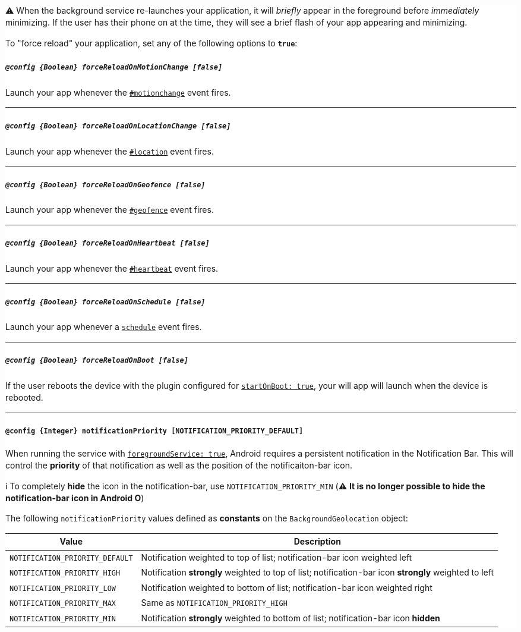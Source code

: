 :warning: When the background service re-launches your application, it will *briefly* appear in the foreground before *immediately* minimizing.  If the user has their phone on at the time, they will see a brief flash of your app appearing and minimizing.

To "force reload" your application, set any of the following options to **`true`**:

##### `@config {Boolean} forceReloadOnMotionChange [false]`

Launch your app whenever the [`#motionchange`](#motionchange) event fires.

------------------------------------------------------------------------------

##### `@config {Boolean} forceReloadOnLocationChange [false]`

Launch your app whenever the [`#location`](#location) event fires.

------------------------------------------------------------------------------

##### `@config {Boolean} forceReloadOnGeofence [false]`

Launch your app whenever the [`#geofence`](#geofence) event fires.

------------------------------------------------------------------------------

##### `@config {Boolean} forceReloadOnHeartbeat [false]`

Launch your app whenever the [`#heartbeat`](#heartbeat) event fires.

------------------------------------------------------------------------------

##### `@config {Boolean} forceReloadOnSchedule [false]`

Launch your app whenever a [`schedule`](#schedule) event fires.

------------------------------------------------------------------------------

##### `@config {Boolean} forceReloadOnBoot [false]`

If the user reboots the device with the plugin configured for [`startOnBoot: true`](#config-boolean-startonboot-false), your will app will launch when the device is rebooted.

------------------------------------------------------------------------------


#### `@config {Integer} notificationPriority [NOTIFICATION_PRIORITY_DEFAULT]`

When running the service with [`foregroundService: true`](#config-boolean-foregroundservice-false), Android requires a persistent notification in the Notification Bar.  This will control the **priority** of that notification as well as the position of the notificaiton-bar icon.

:information_source: To completely **hide** the icon in the notification-bar, use `NOTIFICATION_PRIORITY_MIN` (:warning: **It is no longer possible to hide the notification-bar icon in Android O**)

The following `notificationPriority` values defined as **constants** on the `BackgroundGeolocation` object:

| Value                           | Description                           |
|---------------------------------|---------------------------------------|
| `NOTIFICATION_PRIORITY_DEFAULT` | Notification weighted to top of list; notification-bar icon weighted left                                       |
| `NOTIFICATION_PRIORITY_HIGH`    | Notification **strongly** weighted to top of list; notification-bar icon **strongly** weighted to left              |
| `NOTIFICATION_PRIORITY_LOW`     | Notification weighted to bottom of list; notification-bar icon weighted right                                      |
| `NOTIFICATION_PRIORITY_MAX`     | Same as `NOTIFICATION_PRIORITY_HIGH`  |
| `NOTIFICATION_PRIORITY_MIN`     | Notification **strongly** weighted to bottom of list; notification-bar icon **hidden**                          |
